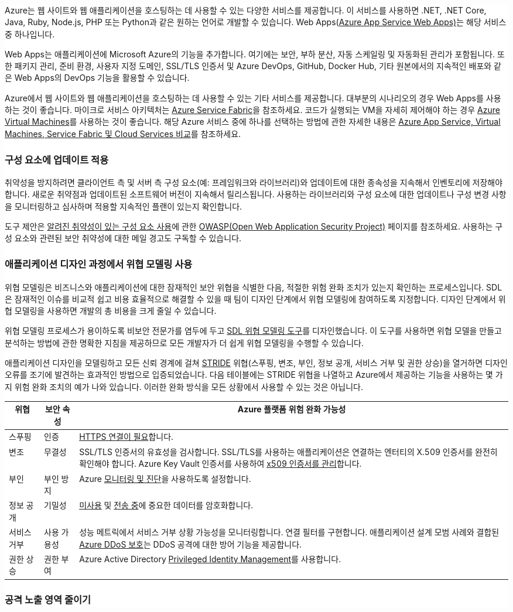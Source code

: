 Azure는 웹 사이트와 웹 애플리케이션을 호스팅하는 데 사용할 수 있는 다양한 서비스를 제공합니다. 이 서비스를 사용하면 .NET, .NET Core, Java, Ruby, Node.js, PHP 또는 Python과 같은 원하는 언어로 개발할 수 있습니다.
Web Apps([Azure App Service Web Apps)](../../app-service/overview.md)는 해당 서비스 중 하나입니다.

Web Apps는 애플리케이션에 Microsoft Azure의 기능을 추가합니다. 여기에는 보안, 부하 분산, 자동 스케일링 및 자동화된 관리가 포함됩니다. 또한 패키지 관리, 준비 환경, 사용자 지정 도메인, SSL/TLS 인증서 및 Azure DevOps, GitHub, Docker Hub, 기타 원본에서의 지속적인 배포와 같은 Web Apps의 DevOps 기능을 활용할 수 있습니다.

Azure에서 웹 사이트와 웹 애플리케이션을 호스팅하는 데 사용할 수 있는 기타 서비스를 제공합니다. 대부분의 시나리오의 경우 Web Apps를 사용하는 것이 좋습니다. 마이크로 서비스 아키텍처는 [Azure Service Fabric](https://azure.microsoft.com/documentation/services/service-fabric)을 참조하세요.
코드가 실행되는 VM을 자세히 제어해야 하는 경우 [Azure Virtual Machines](https://azure.microsoft.com/documentation/services/virtual-machines/)를 사용하는 것이 좋습니다.
해당 Azure 서비스 중에 하나를 선택하는 방법에 관한 자세한 내용은 [Azure App Service, Virtual Machines, Service Fabric 및 Cloud Services 비교](/azure/architecture/guide/technology-choices/compute-decision-tree)를 참조하세요.

### <a name="apply-updates-to-components"></a>구성 요소에 업데이트 적용

취약성을 방지하려면 클라이언트 측 및 서버 측 구성 요소(예: 프레임워크와 라이브러리)와 업데이트에 대한 종속성을 지속해서 인벤토리에 저장해야 합니다. 새로운 취약점과 업데이트된 소프트웨어 버전이 지속해서 릴리스됩니다. 사용하는 라이브러리와 구성 요소에 대한 업데이트나 구성 변경 사항을 모니터링하고 심사하며 적용할 지속적인 플랜이 있는지 확인합니다.

도구 제안은 [알려진 취약성이 있는 구성 요소 사용](https://www.owasp.org/index.php/Top_10-2017_A9-Using_Components_with_Known_Vulnerabilities)에 관한 [OWASP(Open Web Application Security Project)](https://www.owasp.org/index.php/Main_Page) 페이지를 참조하세요. 사용하는 구성 요소와 관련된 보안 취약성에 대한 메일 경고도 구독할 수 있습니다.

### <a name="use-threat-modeling-during-application-design"></a>애플리케이션 디자인 과정에서 위협 모델링 사용

위협 모델링은 비즈니스와 애플리케이션에 대한 잠재적인 보안 위협을 식별한 다음, 적절한 위험 완화 조치가 있는지 확인하는 프로세스입니다. SDL은 잠재적인 이슈를 비교적 쉽고 비용 효율적으로 해결할 수 있을 때 팀이 디자인 단계에서 위협 모델링에 참여하도록 지정합니다. 디자인 단계에서 위협 모델링을 사용하면 개발의 총 비용을 크게 줄일 수 있습니다.

위협 모델링 프로세스가 용이하도록 비보안 전문가를 염두에 두고 [SDL 위협 모델링 도구](threat-modeling-tool.md)를 디자인했습니다. 이 도구를 사용하면 위협 모델을 만들고 분석하는 방법에 관한 명확한 지침을 제공하므로 모든 개발자가 더 쉽게 위협 모델링을 수행할 수 있습니다.

애플리케이션 디자인을 모델링하고 모든 신뢰 경계에 걸쳐 [STRIDE](https://docs.google.com/viewer?a=v&pid=sites&srcid=ZGVmYXVsdGRvbWFpbnxzZWN1cmVwcm9ncmFtbWluZ3xneDo0MTY1MmM0ZDI0ZjQ4ZDMy) 위협(스푸핑, 변조, 부인, 정보 공개, 서비스 거부 및 권한 상승)을 열거하면 디자인 오류를 조기에 발견하는 효과적인 방법으로 입증되었습니다. 다음 테이블에는 STRIDE 위협을 나열하고 Azure에서 제공하는 기능을 사용하는 몇 가지 위험 완화 조치의 예가 나와 있습니다. 이러한 완화 방식을 모든 상황에서 사용할 수 있는 것은 아닙니다.

| 위협 | 보안 속성 | Azure 플랫폼 위험 완화 가능성 |
| ---------------------- | --------------------- | ------------------------------------------------------------------------------------------------------------------------------------------------------------------------------------------------------------------------------------------------------------------------------------------------------------------ |
| 스푸핑               | 인증        | [HTTPS 연결이 필요](/aspnet/core/security/enforcing-ssl?tabs=visual-studio)합니다. |
| 변조              | 무결성             | SSL/TLS 인증서의 유효성을 검사합니다. SSL/TLS를 사용하는 애플리케이션은 연결하는 엔터티의 X.509 인증서를 완전히 확인해야 합니다. Azure Key Vault 인증서를 사용하여 [x509 인증서를 관리](../../key-vault/general/about-keys-secrets-certificates.md)합니다. |
| 부인            | 부인 방지       | Azure [모니터링 및 진단](/azure/architecture/best-practices/monitoring)을 사용하도록 설정합니다.|
| 정보 공개 | 기밀성       | [미사용](../fundamentals/encryption-atrest.md) 및 [전송 중](../fundamentals/data-encryption-best-practices.md#protect-data-in-transit)에 중요한 데이터를 암호화합니다. |
| 서비스 거부      | 사용 가용성          | 성능 메트릭에서 서비스 거부 상황 가능성을 모니터링합니다. 연결 필터를 구현합니다. 애플리케이션 설계 모범 사례와 결합된 [Azure DDoS 보호](../../ddos-protection/ddos-protection-overview.md#next-steps)는 DDoS 공격에 대한 방어 기능을 제공합니다.|
| 권한 상승 | 권한 부여         | Azure Active Directory <span class="underline"> </span> [Privileged Identity Management](../../active-directory/privileged-identity-management/pim-configure.md)를 사용합니다.|

### <a name="reduce-your-attack-surface"></a>공격 노출 영역 줄이기
